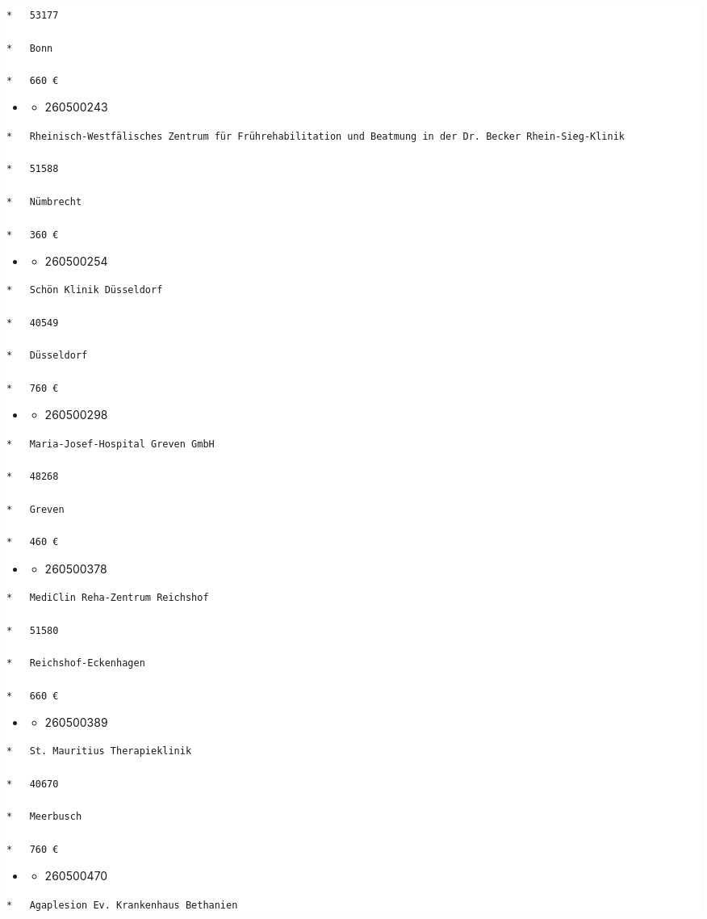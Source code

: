     *   53177

    *   Bonn

    *   660 €


*    *   260500243

    *   Rheinisch-Westfälisches Zentrum für Frührehabilitation und Beatmung in der Dr. Becker Rhein-Sieg-Klinik

    *   51588

    *   Nümbrecht

    *   360 €


*    *   260500254

    *   Schön Klinik Düsseldorf

    *   40549

    *   Düsseldorf

    *   760 €


*    *   260500298

    *   Maria-Josef-Hospital Greven GmbH

    *   48268

    *   Greven

    *   460 €


*    *   260500378

    *   MediClin Reha-Zentrum Reichshof

    *   51580

    *   Reichshof-Eckenhagen

    *   660 €


*    *   260500389

    *   St. Mauritius Therapieklinik

    *   40670

    *   Meerbusch

    *   760 €


*    *   260500470

    *   Agaplesion Ev. Krankenhaus Bethanien
